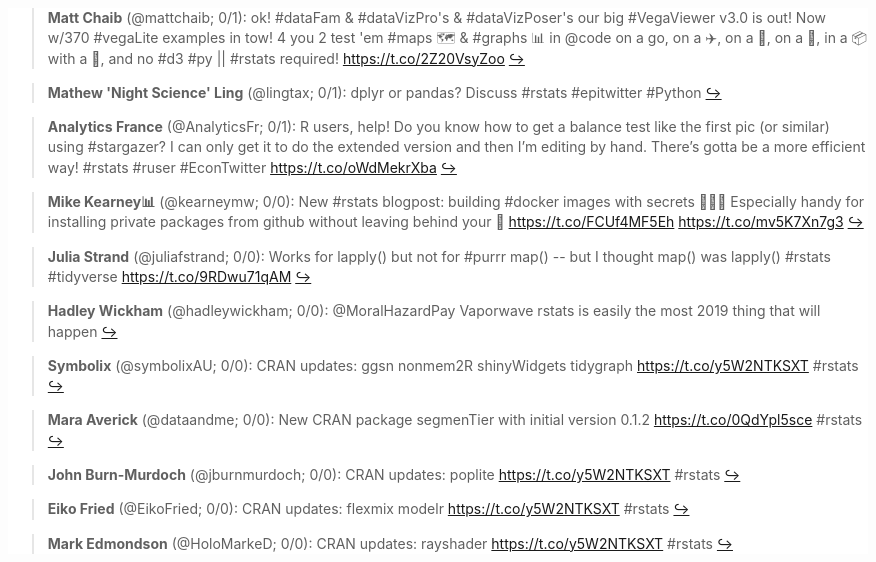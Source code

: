 
> **Matt Chaib** (@mattchaib; 0/1): ok! #dataFam &amp; #dataVizPro's &amp; #dataVizPoser's our big #VegaViewer v3.0 is out! Now w/370 #vegaLite examples in tow! 4 you 2 test 'em #maps 🗺️ &amp; #graphs 📊 in @code on a go, on a ✈️, on a 🚄, on a 🚤, in a 📦 with a 🐐, and no #d3 #py || #rstats required! https://t.co/2Z20VsyZoo  [&#8618;](https://twitter.com/dataandme/status/1097595479590924289)




> **Mathew 'Night Science' Ling** (@lingtax; 0/1): dplyr or pandas? Discuss #rstats #epitwitter #Python  [&#8618;](https://twitter.com/dataandme/status/1097587494080602112)




> **Analytics France** (@AnalyticsFr; 0/1): R users, help! Do you know how to get a balance test like the first pic (or similar) using #stargazer? I can only get it to do the extended version and then I’m editing by hand. There’s gotta be a more efficient way! #rstats #ruser #EconTwitter https://t.co/oWdMekrXba  [&#8618;](https://twitter.com/dataandme/status/1097574050304540673)




> **Mike Kearney📊** (@kearneymw; 0/0): New #rstats blogpost: building #docker images with secrets 🕵️‍♂️🐳 Especially handy for installing private packages from github without leaving behind your 🔑  https://t.co/FCUf4MF5Eh https://t.co/mv5K7Xn7g3  [&#8618;](https://twitter.com/dataandme/status/1097635153235587074)




> **Julia Strand** (@juliafstrand; 0/0): Works for lapply() but not for #purrr  map() -- but I thought map() was lapply() #rstats #tidyverse https://t.co/9RDwu71qAM  [&#8618;](https://twitter.com/dataandme/status/1097634350840102912)




> **Hadley Wickham** (@hadleywickham; 0/0): @MoralHazardPay Vaporwave rstats is easily the most 2019 thing that will happen  [&#8618;](https://twitter.com/dataandme/status/1097633854632968192)




> **Symbolix** (@symbolixAU; 0/0): CRAN updates: ggsn nonmem2R shinyWidgets tidygraph https://t.co/y5W2NTKSXT #rstats  [&#8618;](https://twitter.com/dataandme/status/1097632946847170560)




> **Mara Averick** (@dataandme; 0/0): New CRAN package segmenTier with initial version 0.1.2 https://t.co/0QdYpl5sce #rstats  [&#8618;](https://twitter.com/dataandme/status/1097632811794743296)




> **John Burn-Murdoch** (@jburnmurdoch; 0/0): CRAN updates: poplite https://t.co/y5W2NTKSXT #rstats  [&#8618;](https://twitter.com/dataandme/status/1097587084594954241)




> **Eiko Fried** (@EikoFried; 0/0): CRAN updates: flexmix modelr https://t.co/y5W2NTKSXT #rstats  [&#8618;](https://twitter.com/dataandme/status/1097617301136949257)




> **Mark Edmondson** (@HoloMarkeD; 0/0): CRAN updates: rayshader https://t.co/y5W2NTKSXT #rstats  [&#8618;](https://twitter.com/dataandme/status/1097571987843698688)
